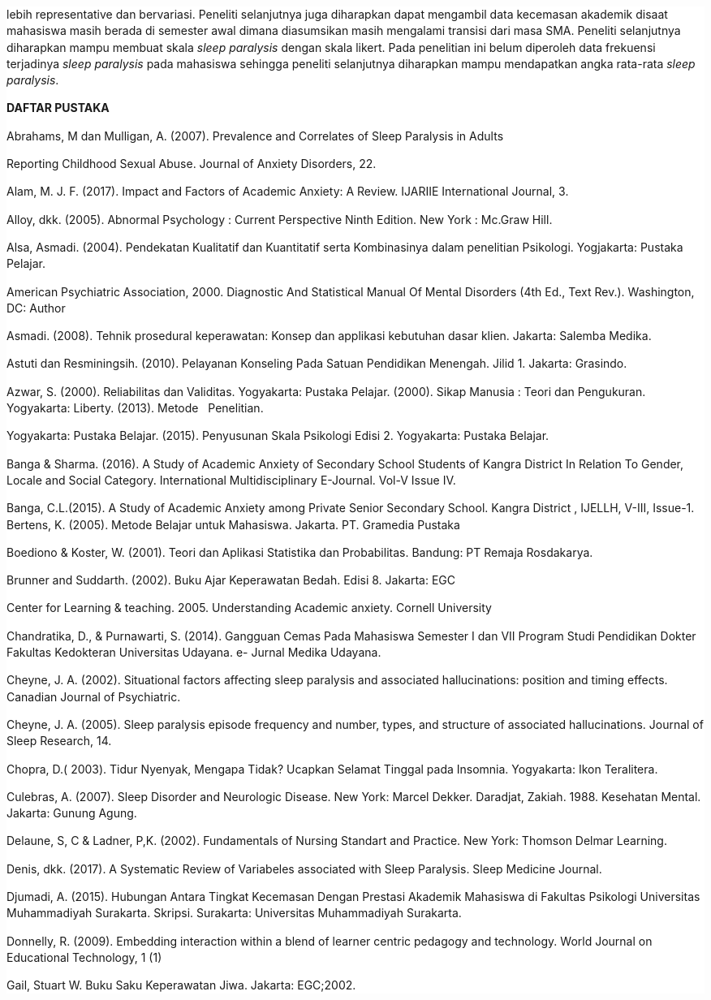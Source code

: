 <p><span class="font2">lebih representative dan bervariasi. Peneliti selanjutnya juga diharapkan dapat mengambil data kecemasan akademik disaat mahasiswa masih berada di semester awal dimana diasumsikan masih mengalami transisi dari masa SMA. Peneliti selanjutnya diharapkan mampu membuat skala </span><span class="font2" style="font-style:italic;">sleep paralysis</span><span class="font2"> dengan skala likert. Pada penelitian ini belum diperoleh data frekuensi terjadinya </span><span class="font2" style="font-style:italic;">sleep paralysis</span><span class="font2"> pada mahasiswa sehingga peneliti selanjutnya diharapkan mampu mendapatkan angka rata-rata </span><span class="font2" style="font-style:italic;">sleep paralysis</span><span class="font2">.</span></p>
<p><span class="font2" style="font-weight:bold;">DAFTAR PUSTAKA</span></p>
<p><span class="font1">Abrahams, M dan Mulligan, A. (2007). Prevalence and Correlates of Sleep Paralysis in Adults</span></p>
<p><span class="font1">Reporting Childhood Sexual Abuse. Journal of Anxiety Disorders, 22.</span></p>
<p><span class="font1">Alam, M. J. F. (2017). Impact and Factors of Academic Anxiety: A Review. IJARIIE International Journal, 3.</span></p>
<p><span class="font1">Alloy, dkk. (2005). Abnormal Psychology : Current Perspective Ninth Edition. New York : Mc.Graw Hill.</span></p>
<p><span class="font1">Alsa, Asmadi. (2004). Pendekatan Kualitatif dan Kuantitatif serta Kombinasinya dalam penelitian Psikologi. Yogjakarta: Pustaka Pelajar.</span></p>
<p><span class="font1">American Psychiatric Association, 2000. Diagnostic And Statistical Manual Of Mental Disorders (4th Ed., Text Rev.). Washington, DC: Author</span></p>
<p><span class="font1">Asmadi. (2008). Tehnik prosedural keperawatan: Konsep dan applikasi kebutuhan dasar klien. Jakarta: Salemba Medika.</span></p>
<p><span class="font1">Astuti dan Resminingsih. (2010). Pelayanan Konseling Pada Satuan Pendidikan Menengah. Jilid 1. Jakarta: Grasindo.</span></p>
<p><span class="font1">Azwar, S. (2000). Reliabilitas dan Validitas. Yogyakarta: Pustaka Pelajar. (2000). Sikap Manusia : Teori dan Pengukuran. Yogyakarta: Liberty. (2013). Metode &nbsp;&nbsp;Penelitian.</span></p>
<p><span class="font1">Yogyakarta: Pustaka Belajar. (2015). Penyusunan Skala Psikologi Edisi 2. Yogyakarta: Pustaka Belajar.</span></p>
<p><span class="font1">Banga &amp;&nbsp;Sharma. (2016). A Study of Academic Anxiety of Secondary School Students of Kangra District In Relation To Gender, Locale and Social Category. International Multidisciplinary E-Journal. Vol-V Issue IV.</span></p>
<p><span class="font1">Banga, C.L.(2015). A Study of Academic Anxiety among Private Senior Secondary School. Kangra District , IJELLH, V-III, Issue-1. Bertens, K. (2005). Metode Belajar untuk Mahasiswa. Jakarta. PT. Gramedia Pustaka</span></p>
<p><span class="font1">Boediono &amp;&nbsp;Koster, W. (2001). Teori dan Aplikasi Statistika dan Probabilitas. Bandung: PT Remaja Rosdakarya.</span></p>
<p><span class="font1">Brunner and Suddarth. (2002). Buku Ajar Keperawatan Bedah. Edisi 8. Jakarta: EGC</span></p>
<p><span class="font1">Center for Learning &amp;&nbsp;teaching. 2005. Understanding Academic anxiety. Cornell University</span></p>
<p><span class="font1">Chandratika, D., &amp;&nbsp;Purnawarti, S. (2014). Gangguan Cemas Pada Mahasiswa Semester I dan VII Program Studi Pendidikan Dokter Fakultas Kedokteran Universitas Udayana. e- Jurnal Medika Udayana.</span></p>
<p><span class="font1">Cheyne, J. A. (2002). Situational factors affecting sleep paralysis and associated hallucinations: position and timing effects. Canadian Journal of Psychiatric.</span></p>
<p><span class="font1">Cheyne, J. A. (2005). Sleep paralysis episode frequency and number, types, and structure of associated hallucinations. Journal of Sleep Research, 14.</span></p>
<p><span class="font1">Chopra, D.( 2003). Tidur Nyenyak, Mengapa Tidak? Ucapkan Selamat Tinggal pada Insomnia. Yogyakarta: Ikon Teralitera.</span></p>
<p><span class="font1">Culebras, A. (2007). Sleep Disorder and Neurologic Disease. New York: Marcel Dekker. Daradjat, Zakiah. 1988. Kesehatan Mental. Jakarta: Gunung Agung.</span></p>
<p><span class="font1">Delaune, S, C &amp;&nbsp;Ladner, P,K. (2002). Fundamentals of Nursing Standart and Practice. New York: Thomson Delmar Learning.</span></p>
<p><span class="font1">Denis, dkk. (2017). A Systematic Review of Variabeles associated with Sleep Paralysis. Sleep Medicine Journal.</span></p>
<p><span class="font1">Djumadi, A. (2015). Hubungan Antara Tingkat Kecemasan Dengan Prestasi Akademik Mahasiswa di Fakultas Psikologi Universitas Muhammadiyah Surakarta. Skripsi. Surakarta: Universitas Muhammadiyah Surakarta.</span></p>
<p><span class="font1">Donnelly, R. (2009). Embedding interaction within a blend of learner centric pedagogy and technology. World Journal on Educational Technology, 1 (1)</span></p>
<p><span class="font1">Gail, Stuart W. Buku Saku Keperawatan Jiwa. Jakarta: EGC;2002.</span></p>